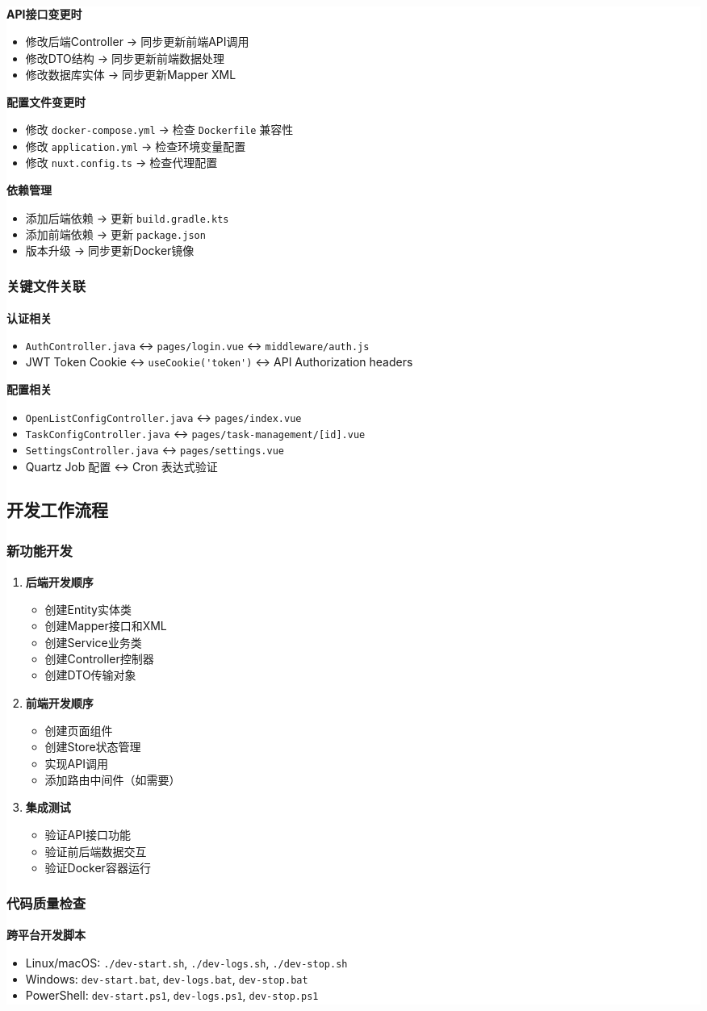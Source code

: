 **API接口变更时**
- 修改后端Controller → 同步更新前端API调用
- 修改DTO结构 → 同步更新前端数据处理
- 修改数据库实体 → 同步更新Mapper XML

**配置文件变更时**
- 修改 `docker-compose.yml` → 检查 `Dockerfile` 兼容性
- 修改 `application.yml` → 检查环境变量配置
- 修改 `nuxt.config.ts` → 检查代理配置

**依赖管理**
- 添加后端依赖 → 更新 `build.gradle.kts`
- 添加前端依赖 → 更新 `package.json`
- 版本升级 → 同步更新Docker镜像

### 关键文件关联

**认证相关**
- `AuthController.java` ↔ `pages/login.vue` ↔ `middleware/auth.js`
- JWT Token Cookie ↔ `useCookie('token')` ↔ API Authorization headers

**配置相关**
- `OpenListConfigController.java` ↔ `pages/index.vue`
- `TaskConfigController.java` ↔ `pages/task-management/[id].vue`
- `SettingsController.java` ↔ `pages/settings.vue`
- Quartz Job 配置 ↔ Cron 表达式验证

## 开发工作流程

### 新功能开发

1. **后端开发顺序**
   - 创建Entity实体类
   - 创建Mapper接口和XML
   - 创建Service业务类
   - 创建Controller控制器
   - 创建DTO传输对象

2. **前端开发顺序**
   - 创建页面组件
   - 创建Store状态管理
   - 实现API调用
   - 添加路由中间件（如需要）

3. **集成测试**
   - 验证API接口功能
   - 验证前后端数据交互
   - 验证Docker容器运行

### 代码质量检查

**跨平台开发脚本**
- Linux/macOS: `./dev-start.sh`, `./dev-logs.sh`, `./dev-stop.sh`
- Windows: `dev-start.bat`, `dev-logs.bat`, `dev-stop.bat`
- PowerShell: `dev-start.ps1`, `dev-logs.ps1`, `dev-stop.ps1`
